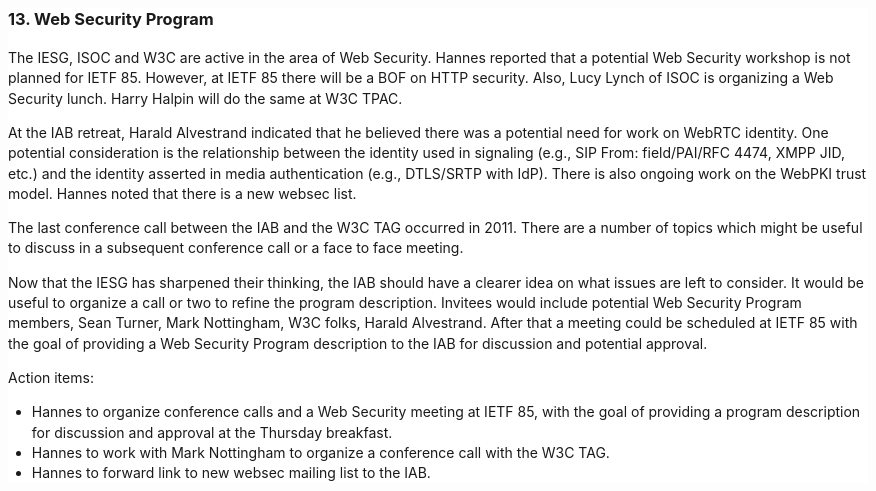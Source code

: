 
### 13. Web Security Program


The IESG, ISOC and W3C are active in the area of Web Security. Hannes reported that a potential Web Security workshop is not planned for IETF 85. However, at IETF 85 there will be a BOF on HTTP security. Also, Lucy Lynch of ISOC is organizing a Web Security lunch. Harry Halpin will do the same at W3C TPAC.


At the IAB retreat, Harald Alvestrand indicated that he believed there was a potential need for work on WebRTC identity. One potential consideration is the relationship between the identity used in signaling (e.g., SIP From: field/PAI/RFC 4474, XMPP JID, etc.) and the identity asserted in media authentication (e.g., DTLS/SRTP with IdP). There is also ongoing work on the WebPKI trust model. Hannes noted that there is a new websec list.


The last conference call between the IAB and the W3C TAG occurred in 2011. There are a number of topics which might be useful to discuss in a subsequent conference call or a face to face meeting.


Now that the IESG has sharpened their thinking, the IAB should have a clearer idea on what issues are left to consider. It would be useful to organize a call or two to refine the program description. Invitees would include potential Web Security Program members, Sean Turner, Mark Nottingham, W3C folks, Harald Alvestrand. After that a meeting could be scheduled at IETF 85 with the goal of providing a Web Security Program description to the IAB for discussion and potential approval.


Action items:


* Hannes to organize conference calls and a Web Security meeting at IETF 85, with the goal of providing a program description for discussion and approval at the Thursday breakfast.
* Hannes to work with Mark Nottingham to organize a conference call with the W3C TAG.
* Hannes to forward link to new websec mailing list to the IAB.


